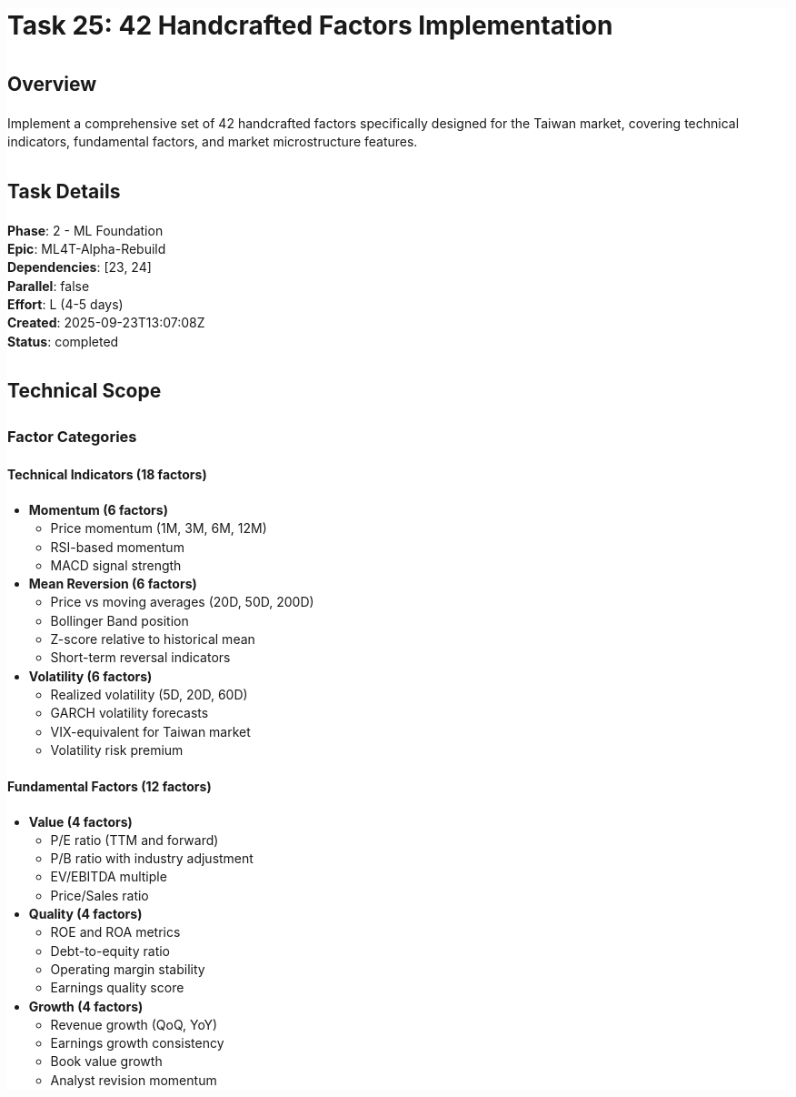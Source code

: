 # Task 25: 42 Handcrafted Factors Implementation

## Overview
Implement a comprehensive set of 42 handcrafted factors specifically designed for the Taiwan market, covering technical indicators, fundamental factors, and market microstructure features.

## Task Details

**Phase**: 2 - ML Foundation  
**Epic**: ML4T-Alpha-Rebuild  
**Dependencies**: [23, 24]  
**Parallel**: false  
**Effort**: L (4-5 days)  
**Created**: 2025-09-23T13:07:08Z  
**Status**: completed

## Technical Scope

### Factor Categories

#### Technical Indicators (18 factors)
- **Momentum (6 factors)**
  - Price momentum (1M, 3M, 6M, 12M)
  - RSI-based momentum
  - MACD signal strength
- **Mean Reversion (6 factors)**
  - Price vs moving averages (20D, 50D, 200D)
  - Bollinger Band position
  - Z-score relative to historical mean
  - Short-term reversal indicators
- **Volatility (6 factors)**
  - Realized volatility (5D, 20D, 60D)
  - GARCH volatility forecasts
  - VIX-equivalent for Taiwan market
  - Volatility risk premium

#### Fundamental Factors (12 factors)
- **Value (4 factors)**
  - P/E ratio (TTM and forward)
  - P/B ratio with industry adjustment
  - EV/EBITDA multiple
  - Price/Sales ratio
- **Quality (4 factors)**
  - ROE and ROA metrics
  - Debt-to-equity ratio
  - Operating margin stability
  - Earnings quality score
- **Growth (4 factors)**
  - Revenue growth (QoQ, YoY)
  - Earnings growth consistency
  - Book value growth
  - Analyst revision momentum
